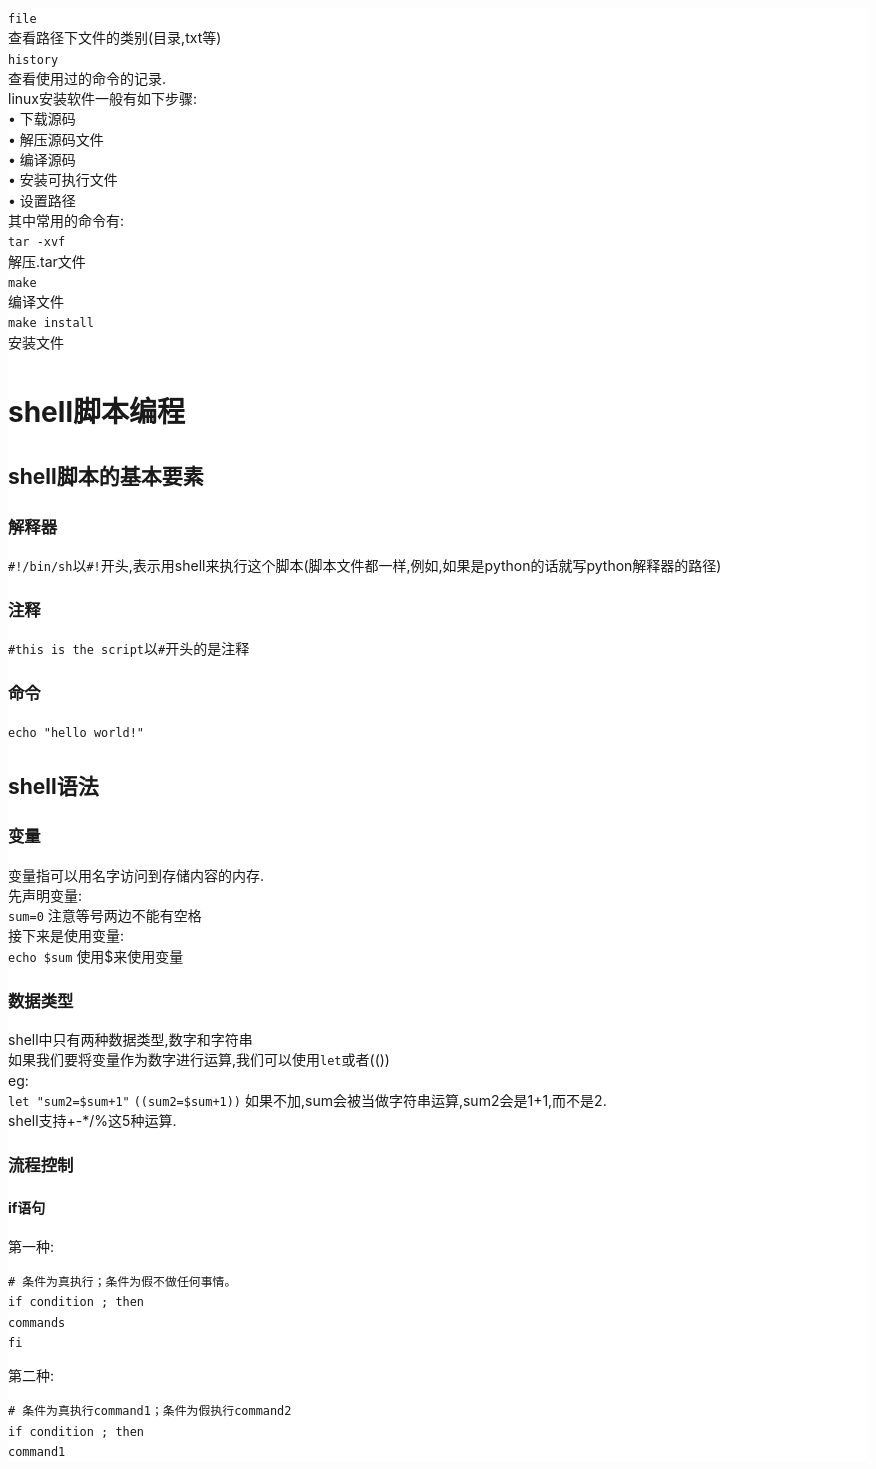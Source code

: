 `file`  
查看路径下文件的类别(目录,txt等)  
`history`  
查看使用过的命令的记录.  
linux安装软件一般有如下步骤:  
	• 下载源码  
	• 解压源码文件  
	• 编译源码  
	• 安装可执行文件  
	• 设置路径  
其中常用的命令有:  
`tar -xvf`  
 解压.tar文件  
`make`  
编译文件  
`make install`  
安装文件  
# shell脚本编程  
## shell脚本的基本要素  
### 解释器
`#!/bin/sh`以`#!`开头,表示用shell来执行这个脚本(脚本文件都一样,例如,如果是python的话就写python解释器的路径)  
### 注释
`#this is the script`以`#`开头的是注释
### 命令
`echo "hello world!"`
## shell语法
### 变量
变量指可以用名字访问到存储内容的内存.  
先声明变量:  
`sum=0`
注意等号两边不能有空格  
接下来是使用变量:  
`echo $sum`
使用$来使用变量  
### 数据类型
shell中只有两种数据类型,数字和字符串  
如果我们要将变量作为数字进行运算,我们可以使用`let`或者(())  
eg:  
`let "sum2=$sum+1"`
`((sum2=$sum+1))`
如果不加,sum会被当做字符串运算,sum2会是1+1,而不是2.  
shell支持+-*/%这5种运算.  
### 流程控制  
#### if语句
第一种:  
```
# 条件为真执行；条件为假不做任何事情。
if condition ; then
commands
fi
```
第二种:  
```
# 条件为真执行command1；条件为假执行command2
if condition ; then
command1
```